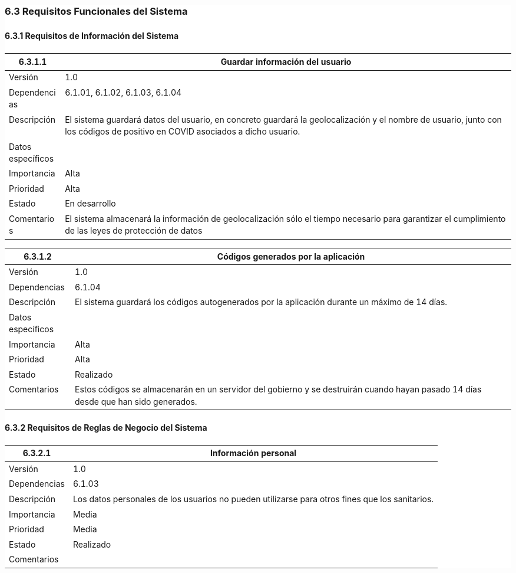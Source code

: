 ### 6.3 Requisitos Funcionales del Sistema<a name=""></a>
#### 6.3.1 Requisitos de Información del Sistema<a name="id631"></a>
| 6.3.1.1         |   Guardar información del usuario                                              |  
|--------------|--------------------------------------------------------------------------|  
| Versión      | 1.0                                                                      |
| Dependencias | 6.1.01, 6.1.02, 6.1.03, 6.1.04                                                  |
| Descripción  |   El sistema guardará datos del usuario, en concreto guardará la geolocalización y el nombre de usuario, junto con los códigos de positivo en COVID asociados a dicho usuario.        |  
| Datos específicos  |                                                                  | 
| Importancia    |  Alta                                                                |
| Prioridad    |  Alta                                                                |
| Estado    |En desarrollo                                                                  |
| Comentarios  |  El sistema almacenará la información de geolocalización sólo el tiempo necesario para garantizar el cumplimiento de las leyes de protección de datos               |

| 6.3.1.2         |  Códigos generados por la aplicación                                               |  
|--------------|--------------------------------------------------------------------------|  
| Versión      | 1.0                                                                      |
| Dependencias | 6.1.04                                                                   |
| Descripción  |  El sistema guardará los códigos autogenerados por la aplicación durante un máximo de 14 días.          |  
| Datos específicos  |                                                                  | 
| Importancia    |  Alta                                                                |
| Prioridad    |   Alta                                                          |
| Estado    |Realizado                                                                  |
| Comentarios  | Estos códigos se almacenarán en un servidor del gobierno y se destruirán cuando hayan pasado 14 días desde que han sido generados.           |

#### 6.3.2 Requisitos de Reglas de Negocio del Sistema<a name=""></a>
| 6.3.2.1      |   Información personal                                              |  
|--------------|--------------------------------------------------------------------------|  
| Versión      | 1.0                                                                      |
| Dependencias | 6.1.03                                                                   |
| Descripción  |  Los datos personales de los usuarios no pueden utilizarse para otros fines que los sanitarios.          |  
| Importancia    | Media                                                                 |
| Prioridad    |  Media                                                                |
| Estado    |Realizado                                                                  |
| Comentarios  |                                                                          |
